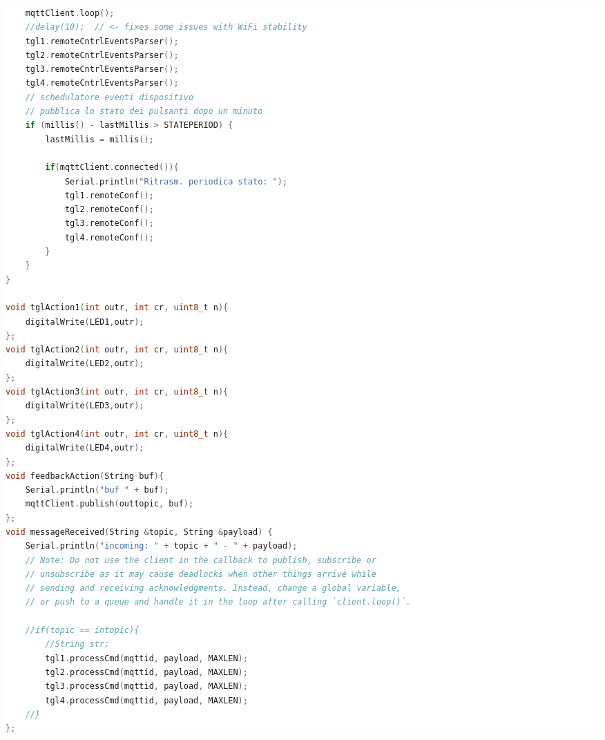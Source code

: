 ```C++
	mqttClient.loop();
	//delay(10);  // <- fixes some issues with WiFi stability
	tgl1.remoteCntrlEventsParser();
	tgl2.remoteCntrlEventsParser();
	tgl3.remoteCntrlEventsParser();
	tgl4.remoteCntrlEventsParser();
	// schedulatore eventi dispositivo
	// pubblica lo stato dei pulsanti dopo un minuto
	if (millis() - lastMillis > STATEPERIOD) {
		lastMillis = millis();
		
		if(mqttClient.connected()){
			Serial.println("Ritrasm. periodica stato: ");
			tgl1.remoteConf();
			tgl2.remoteConf();
			tgl3.remoteConf();
			tgl4.remoteConf();
		}
	}
}

void tglAction1(int outr, int cr, uint8_t n){
	digitalWrite(LED1,outr);
};
void tglAction2(int outr, int cr, uint8_t n){
	digitalWrite(LED2,outr);
};
void tglAction3(int outr, int cr, uint8_t n){
	digitalWrite(LED3,outr);
};
void tglAction4(int outr, int cr, uint8_t n){
	digitalWrite(LED4,outr);
};
void feedbackAction(String buf){
	Serial.println("buf " + buf);
	mqttClient.publish(outtopic, buf);
};
void messageReceived(String &topic, String &payload) {
	Serial.println("incoming: " + topic + " - " + payload);
	// Note: Do not use the client in the callback to publish, subscribe or
	// unsubscribe as it may cause deadlocks when other things arrive while
	// sending and receiving acknowledgments. Instead, change a global variable,
	// or push to a queue and handle it in the loop after calling `client.loop()`.
	
	//if(topic == intopic){
		//String str;	
		tgl1.processCmd(mqttid, payload, MAXLEN);
		tgl2.processCmd(mqttid, payload, MAXLEN);
		tgl3.processCmd(mqttid, payload, MAXLEN);
		tgl4.processCmd(mqttid, payload, MAXLEN);
	//}
};
```
